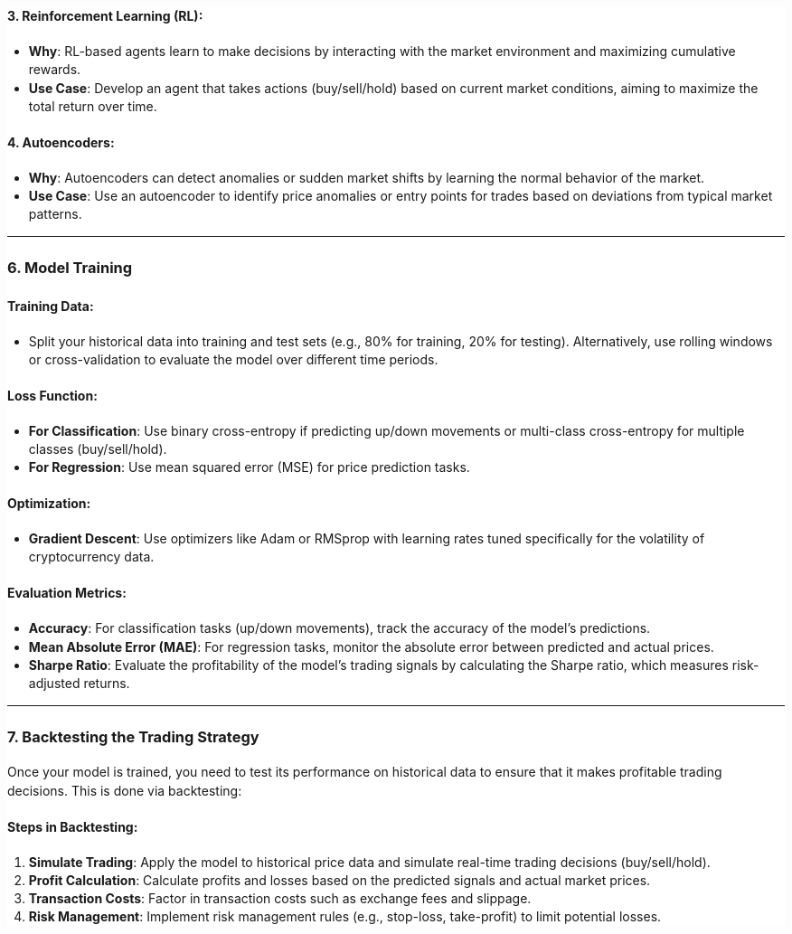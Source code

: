 #### **3. Reinforcement Learning (RL)**:
- **Why**: RL-based agents learn to make decisions by interacting with the market environment and maximizing cumulative rewards.
- **Use Case**: Develop an agent that takes actions (buy/sell/hold) based on current market conditions, aiming to maximize the total return over time.

#### **4. Autoencoders**:
- **Why**: Autoencoders can detect anomalies or sudden market shifts by learning the normal behavior of the market.
- **Use Case**: Use an autoencoder to identify price anomalies or entry points for trades based on deviations from typical market patterns.

---

### 6. **Model Training**

#### **Training Data**:
- Split your historical data into training and test sets (e.g., 80% for training, 20% for testing). Alternatively, use rolling windows or cross-validation to evaluate the model over different time periods.

#### **Loss Function**:
- **For Classification**: Use binary cross-entropy if predicting up/down movements or multi-class cross-entropy for multiple classes (buy/sell/hold).
- **For Regression**: Use mean squared error (MSE) for price prediction tasks.

#### **Optimization**:
- **Gradient Descent**: Use optimizers like Adam or RMSprop with learning rates tuned specifically for the volatility of cryptocurrency data.

#### **Evaluation Metrics**:
- **Accuracy**: For classification tasks (up/down movements), track the accuracy of the model’s predictions.
- **Mean Absolute Error (MAE)**: For regression tasks, monitor the absolute error between predicted and actual prices.
- **Sharpe Ratio**: Evaluate the profitability of the model’s trading signals by calculating the Sharpe ratio, which measures risk-adjusted returns.

---

### 7. **Backtesting the Trading Strategy**

Once your model is trained, you need to test its performance on historical data to ensure that it makes profitable trading decisions. This is done via backtesting:

#### **Steps in Backtesting**:
1. **Simulate Trading**: Apply the model to historical price data and simulate real-time trading decisions (buy/sell/hold).
2. **Profit Calculation**: Calculate profits and losses based on the predicted signals and actual market prices.
3. **Transaction Costs**: Factor in transaction costs such as exchange fees and slippage.
4. **Risk Management**: Implement risk management rules (e.g., stop-loss, take-profit) to limit potential losses.
